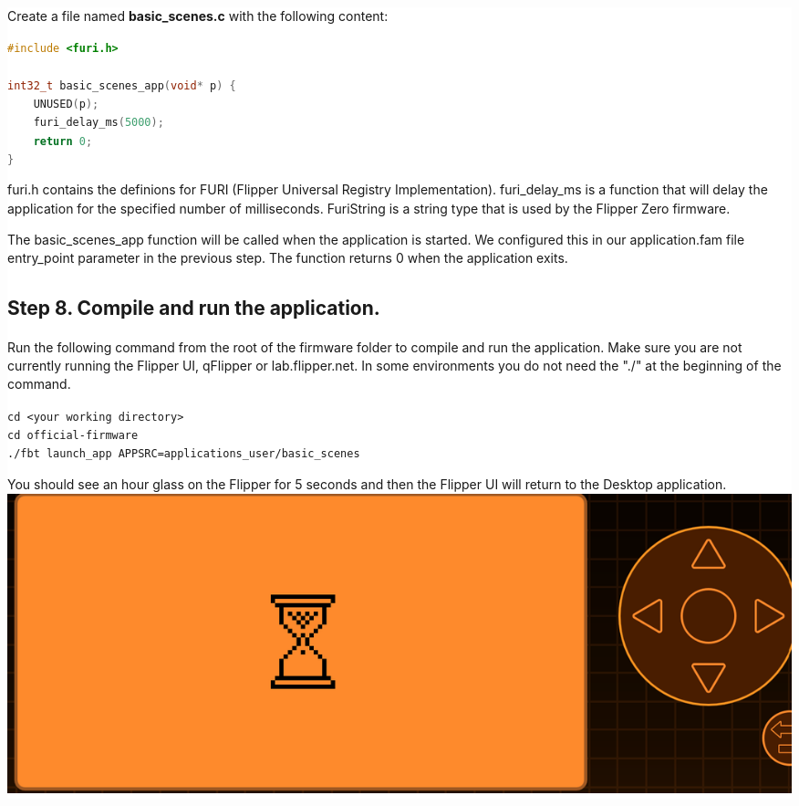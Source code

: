 Create a file named **basic_scenes.c** with the following content:

```c
#include <furi.h>

int32_t basic_scenes_app(void* p) {
    UNUSED(p);
    furi_delay_ms(5000);
    return 0;
}
```

furi.h contains the definions for FURI (Flipper Universal Registry Implementation). furi_delay_ms is a function that will delay the application for the specified number of milliseconds. FuriString is a string type that is used by the Flipper Zero firmware.

The basic_scenes_app function will be called when the application is started. We configured this in our application.fam file entry_point parameter in the previous step. The function returns 0 when the application exits.

## Step 8. Compile and run the application.

Run the following command from the root of the firmware folder to compile and run the application. Make sure you are not currently running the Flipper UI,
qFlipper or lab.flipper.net. In some environments you do not need the "./" at the beginning of the command.

```console
cd <your working directory>
cd official-firmware
./fbt launch_app APPSRC=applications_user/basic_scenes
```

You should see an hour glass on the Flipper for 5 seconds and then the Flipper UI will return to the Desktop application.
![Hour glass](./docs/app-hour-glass.png)
